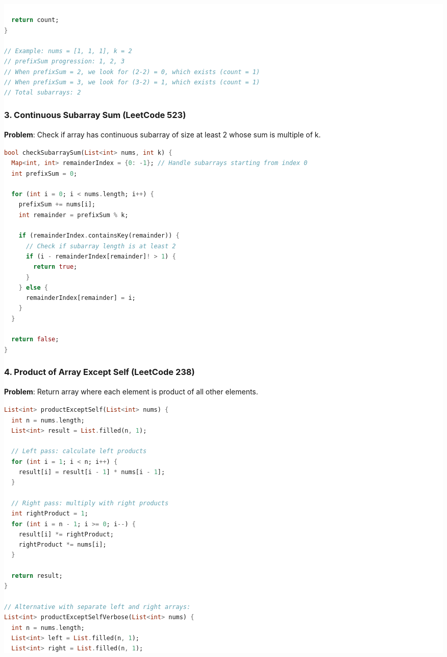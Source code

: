 ```dart
  
  return count;
}

// Example: nums = [1, 1, 1], k = 2
// prefixSum progression: 1, 2, 3
// When prefixSum = 2, we look for (2-2) = 0, which exists (count = 1)
// When prefixSum = 3, we look for (3-2) = 1, which exists (count = 1)
// Total subarrays: 2
```

### 3. Continuous Subarray Sum (LeetCode 523)
**Problem**: Check if array has continuous subarray of size at least 2 whose sum is multiple of k.
```dart
bool checkSubarraySum(List<int> nums, int k) {
  Map<int, int> remainderIndex = {0: -1}; // Handle subarrays starting from index 0
  int prefixSum = 0;
  
  for (int i = 0; i < nums.length; i++) {
    prefixSum += nums[i];
    int remainder = prefixSum % k;
    
    if (remainderIndex.containsKey(remainder)) {
      // Check if subarray length is at least 2
      if (i - remainderIndex[remainder]! > 1) {
        return true;
      }
    } else {
      remainderIndex[remainder] = i;
    }
  }
  
  return false;
}
```

### 4. Product of Array Except Self (LeetCode 238)
**Problem**: Return array where each element is product of all other elements.
```dart
List<int> productExceptSelf(List<int> nums) {
  int n = nums.length;
  List<int> result = List.filled(n, 1);
  
  // Left pass: calculate left products
  for (int i = 1; i < n; i++) {
    result[i] = result[i - 1] * nums[i - 1];
  }
  
  // Right pass: multiply with right products
  int rightProduct = 1;
  for (int i = n - 1; i >= 0; i--) {
    result[i] *= rightProduct;
    rightProduct *= nums[i];
  }
  
  return result;
}

// Alternative with separate left and right arrays:
List<int> productExceptSelfVerbose(List<int> nums) {
  int n = nums.length;
  List<int> left = List.filled(n, 1);
  List<int> right = List.filled(n, 1);
```